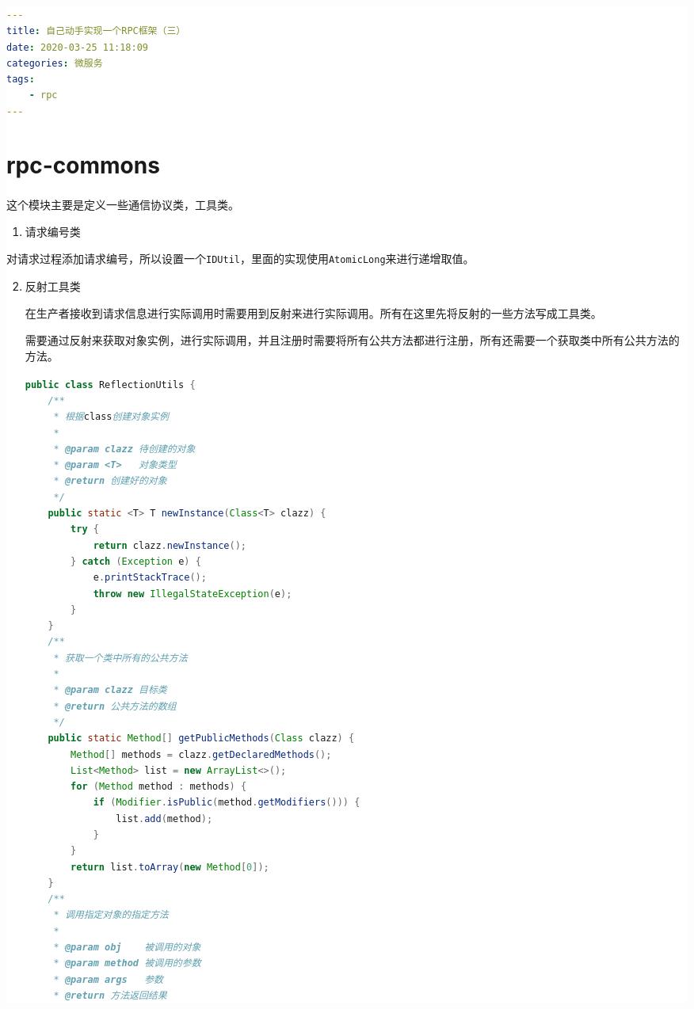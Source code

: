 ```yaml
---
title: 自己动手实现一个RPC框架（三）
date: 2020-03-25 11:18:09
categories: 微服务
tags:
	- rpc
---
```


# rpc-commons

这个模块主要是定义一些通信协议类，工具类。



1. 请求编号类

对请求过程添加请求编号，所以设置一个`IDUtil`，里面的实现使用`AtomicLong`来进行递增取值。

2. 反射工具类

	在生产者接收到请求信息进行实际调用时需要用到反射来进行实际调用。所有在这里先将反射的一些方法写成工具类。

	需要通过反射来获取对象实例，进行实际调用，并且注册时需要将所有公共方法都进行注册，所有还需要一个获取类中所有公共方法的方法。

	```java
	public class ReflectionUtils {
		/**
		 * 根据class创建对象实例
		 *
		 * @param clazz 待创建的对象
		 * @param <T>   对象类型
		 * @return 创建好的对象
		 */
		public static <T> T newInstance(Class<T> clazz) {
			try {
				return clazz.newInstance();
			} catch (Exception e) {
				e.printStackTrace();
				throw new IllegalStateException(e);
			}
		}
		/**
		 * 获取一个类中所有的公共方法
		 *
		 * @param clazz 目标类
		 * @return 公共方法的数组
		 */
		public static Method[] getPublicMethods(Class clazz) {
			Method[] methods = clazz.getDeclaredMethods();
			List<Method> list = new ArrayList<>();
			for (Method method : methods) {
				if (Modifier.isPublic(method.getModifiers())) {
					list.add(method);
				}
			}
			return list.toArray(new Method[0]);
		}
		/**
		 * 调用指定对象的指定方法
		 *
		 * @param obj    被调用的对象
		 * @param method 被调用的参数
		 * @param args   参数
		 * @return 方法返回结果